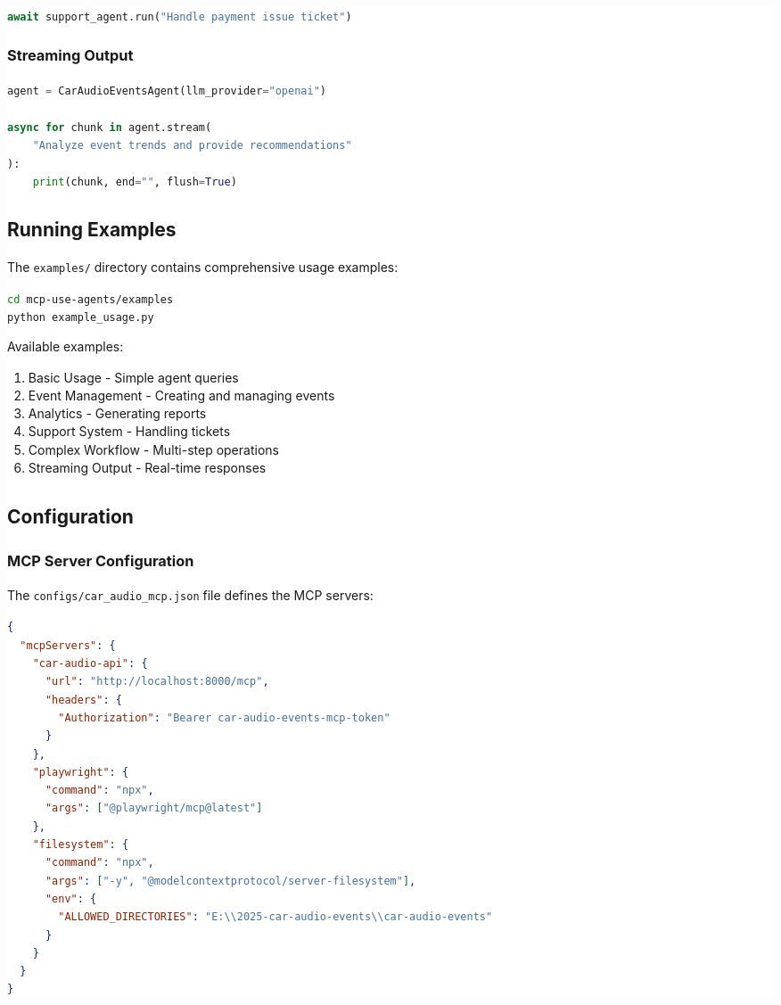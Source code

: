 ```python
await support_agent.run("Handle payment issue ticket")
```

### Streaming Output

```python
agent = CarAudioEventsAgent(llm_provider="openai")

async for chunk in agent.stream(
    "Analyze event trends and provide recommendations"
):
    print(chunk, end="", flush=True)
```

## Running Examples

The `examples/` directory contains comprehensive usage examples:

```bash
cd mcp-use-agents/examples
python example_usage.py
```

Available examples:
1. Basic Usage - Simple agent queries
2. Event Management - Creating and managing events
3. Analytics - Generating reports
4. Support System - Handling tickets
5. Complex Workflow - Multi-step operations
6. Streaming Output - Real-time responses

## Configuration

### MCP Server Configuration

The `configs/car_audio_mcp.json` file defines the MCP servers:

```json
{
  "mcpServers": {
    "car-audio-api": {
      "url": "http://localhost:8000/mcp",
      "headers": {
        "Authorization": "Bearer car-audio-events-mcp-token"
      }
    },
    "playwright": {
      "command": "npx",
      "args": ["@playwright/mcp@latest"]
    },
    "filesystem": {
      "command": "npx",
      "args": ["-y", "@modelcontextprotocol/server-filesystem"],
      "env": {
        "ALLOWED_DIRECTORIES": "E:\\2025-car-audio-events\\car-audio-events"
      }
    }
  }
}
```
